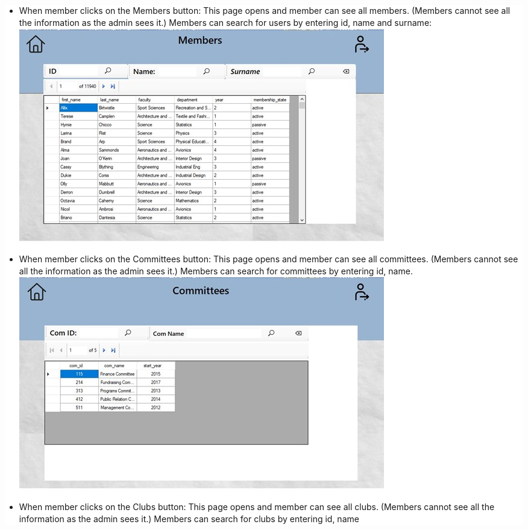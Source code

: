 - When member clicks on the Members button: This page opens and member can see all members. (Members cannot see all the information as the admin sees it.) Members can search for users by entering id, name and surname:
  ![ui_images](UIs/mumbers_regular.jpg)

- When member clicks on the Committees button: This page opens and member can see all committees. (Members cannot see all the information as the admin sees it.) Members can search for committees by entering id, name.
  ![ui_images](UIs/commitees_regular.jpg)

- When member clicks on the Clubs button: This page opens and member can see all clubs. (Members cannot see all the information as the admin sees it.) Members can search for clubs by entering id, name